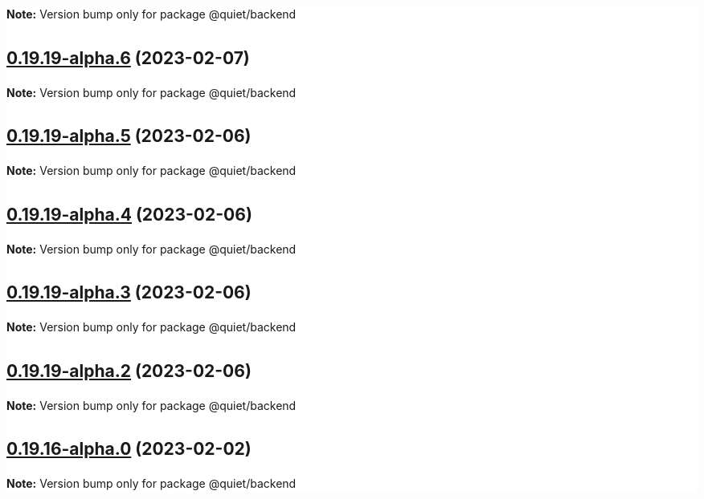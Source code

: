 **Note:** Version bump only for package @quiet/backend





## [0.19.19-alpha.6](https://github.com/TryQuiet/backend/compare/@quiet/backend@0.19.19-alpha.5...@quiet/backend@0.19.19-alpha.6) (2023-02-07)

**Note:** Version bump only for package @quiet/backend





## [0.19.19-alpha.5](https://github.com/TryQuiet/backend/compare/@quiet/backend@0.19.19-alpha.4...@quiet/backend@0.19.19-alpha.5) (2023-02-06)

**Note:** Version bump only for package @quiet/backend





## [0.19.19-alpha.4](https://github.com/TryQuiet/backend/compare/@quiet/backend@0.19.19-alpha.3...@quiet/backend@0.19.19-alpha.4) (2023-02-06)

**Note:** Version bump only for package @quiet/backend





## [0.19.19-alpha.3](https://github.com/TryQuiet/backend/compare/@quiet/backend@0.19.19-alpha.2...@quiet/backend@0.19.19-alpha.3) (2023-02-06)

**Note:** Version bump only for package @quiet/backend





## [0.19.19-alpha.2](https://github.com/TryQuiet/backend/compare/@quiet/backend@0.19.16-alpha.0...@quiet/backend@0.19.19-alpha.2) (2023-02-06)

**Note:** Version bump only for package @quiet/backend





## [0.19.16-alpha.0](https://github.com/TryQuiet/backend/compare/@quiet/backend@0.19.15-alpha.0...@quiet/backend@0.19.16-alpha.0) (2023-02-02)

**Note:** Version bump only for package @quiet/backend
